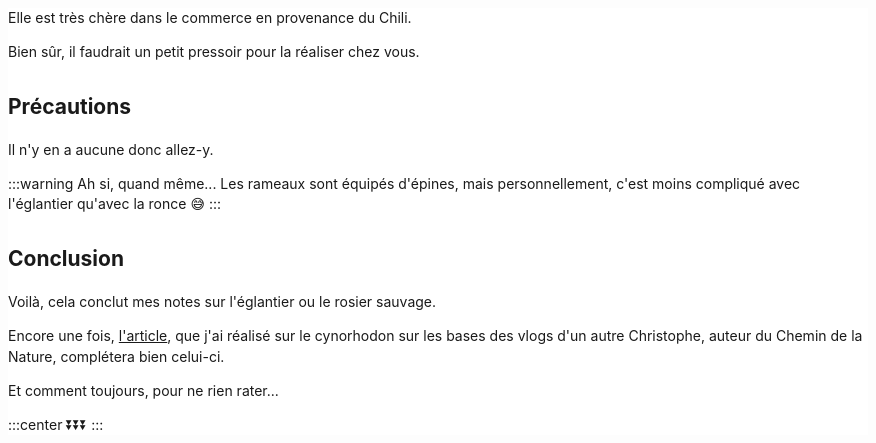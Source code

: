 Elle est très chère dans le commerce en provenance du Chili.

Bien sûr, il faudrait un petit pressoir pour la réaliser chez vous.

## Précautions

Il n'y en a aucune donc allez-y.

:::warning Ah si, quand même...
Les rameaux sont équipés d'épines, mais personnellement, c'est moins compliqué avec l'églantier qu'avec la ronce 😅
:::

## Conclusion

Voilà, cela conclut mes notes sur l'églantier ou le rosier sauvage.

Encore une fois, [l'article](../le-rosier-sauvage-bourgeons-et-cynorhodons-le-chemin-de-la-nature/README.md#gemmothérapie), que j'ai réalisé sur le cynorhodon sur les bases des vlogs d'un autre Christophe, auteur du Chemin de la Nature, complétera bien celui-ci.

Et comment toujours, pour ne rien rater...

:::center
⏬⏬⏬
:::


<p class="newsletter-wrapper"><iframe class="newsletter-embed" src="https://iamjeremie.substack.com/embed" frameborder="0" scrolling="no"></iframe></p>
